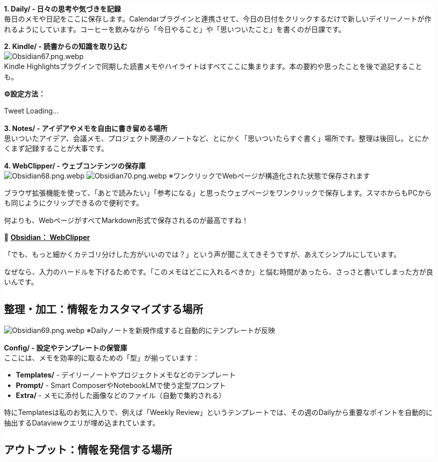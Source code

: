 **1\. Daily/ - 日々の思考や気づきを記録**  
毎日のメモや日記をここに保存します。Calendarプラグインと連携させて、今日の日付をクリックするだけで新しいデイリーノートが作れるようにしています。コーヒーを飲みながら「今日やること」や「思いついたこと」を書くのが日課です。

  

**2\. Kindle/ - 読書からの知識を取り込む**  
![Obsidian67.png.webp](https://storage.jabba.cloud/12r99nocwebb8v8ri68rrl47l1aj)  
Kindle Highlightsプラグインで同期した読書メモやハイライトはすべてここに集まります。本の要約や思ったことを後で追記することも。

  

**⚙️設定方法：**

Tweet Loading...

  

**3\. Notes/ - アイデアやメモを自由に書き留める場所**  
思いついたアイデア、会議メモ、プロジェクト関連のノートなど、とにかく「思いついたらすぐ書く」場所です。整理は後回し。とにかくまず記録することが大事です。

  

**4\. WebClipper/ - ウェブコンテンツの保存庫**  
![Obsidian68.png.webp](https://storage.jabba.cloud/as81xoh4dsv48otogmhbfh4929w6) ![Obsidian70.png.webp](https://storage.jabba.cloud/5020vp4s3yhf6ej7yw7x5jsazgzw) ※ワンクリックでWebページが構造化された状態で保存されます

  

ブラウザ拡張機能を使って、「あとで読みたい」「参考になる」と思ったウェブページをワンクリックで保存します。スマホからもPCからも同じようにクリップできるので便利です。

何よりも、WebページがすべてMarkdown形式で保存されるのが最高ですね！

  

🔗 [**Obsidian： WebClipper**](https://obsidian.md/clipper)

  

「でも、もっと細かくカテゴリ分けした方がいいのでは？」という声が聞こえてきそうですが、あえてシンプルにしています。

なぜなら、入力のハードルを下げるためです。「このメモはどこに入れるべきか」と悩む時間があったら、さっさと書いてしまった方が良いんです。

  

## 整理・加工：情報をカスタマイズする場所

![Obsidian69.png.webp](https://storage.jabba.cloud/r8tqe03o7no67vapt71ldadin92p) ※Dailyノートを新規作成すると自動的にテンプレートが反映

  

**Config/ - 設定やテンプレートの保管庫**  
ここには、メモを効率的に取るための「型」が揃っています：

- **Templates/** \- デイリーノートやプロジェクトメモなどのテンプレート
- **Prompt/** \- Smart ComposerやNotebookLMで使う定型プロンプト
- **Extra/** \- メモに添付した画像などのファイル（自動で集約される）

  

特にTemplatesは私のお気に入りで、例えば「Weekly Review」というテンプレートでは、その週のDailyから重要なポイントを自動的に抽出するDataviewクエリが埋め込まれています。

  

## アウトプット：情報を発信する場所
